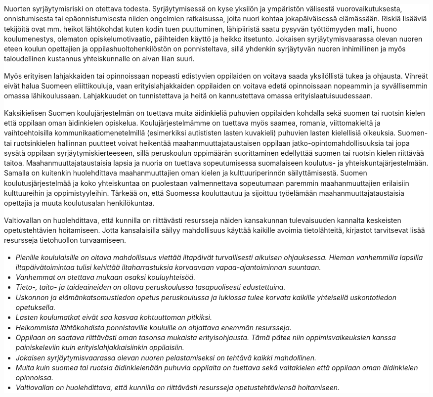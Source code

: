 
Nuorten syrjäytymisriski on otettava todesta. Syrjäytymisessä on kyse yksilön ja
ympäristön välisestä vuorovaikutuksesta, onnistumisesta tai epäonnistumisesta
niiden ongelmien ratkaisussa, joita nuori kohtaa jokapäiväisessä elämässään.
Riskiä lisääviä tekijöitä ovat mm. heikot lähtökohdat kuten kodin tuen
puuttuminen, lähipiiristä saatu pysyvän työttömyyden malli, huono koulumenestys,
olematon opiskelumotivaatio, päihteiden käyttö ja heikko itsetunto. Jokaisen
syrjäytymisvaarassa olevan nuoren eteen koulun opettajien ja
oppilashuoltohenkilöstön on ponnisteltava, sillä yhdenkin syrjäytyvän nuoren
inhimillinen ja myös taloudellinen kustannus yhteiskunnalle on aivan liian
suuri.


Myös erityisen lahjakkaiden tai opinnoissaan nopeasti edistyvien oppilaiden on
voitava saada yksilöllistä tukea ja ohjausta. Vihreät eivät halua Suomeen
eliittikouluja, vaan erityislahjakkaiden oppilaiden on voitava edetä
opinnoissaan nopeammin ja syvällisemmin omassa lähikoulussaan. Lahjakkuudet on
tunnistettava ja heitä on kannustettava omassa erityislaatuisuudessaan.


Kaksikielisen Suomen koulujärjestelmän on tuettava muita äidinkieliä puhuvien
oppilaiden kohdalla sekä suomen tai ruotsin kielen että oppilaan oman
äidinkielen opiskelua. Koulujärjestelmämme on tuettava myös saamea, romania,
viittomakieltä ja vaihtoehtoisilla kommunikaatiomenetelmillä (esimerkiksi
autististen lasten kuvakieli) puhuvien lasten kielellisiä oikeuksia. Suomen- tai
ruotsinkielen hallinnan puutteet voivat heikentää maahanmuuttajataustaisen
oppilaan jatko-opintomahdollisuuksia tai jopa sysätä oppilaan
syrjäytymiskierteeseen, sillä peruskoulun oppimäärän suorittaminen edellyttää
suomen tai ruotsin kielen riittävää taitoa. Maahanmuuttajataustaisia lapsia ja
nuoria on tuettava sopeutumisessa suomalaiseen koulutus- ja
yhteiskuntajärjestelmään. Samalla on kuitenkin huolehdittava maahanmuuttajien
oman kielen ja kulttuuriperinnön säilyttämisestä. Suomen koulutusjärjestelmää ja
koko yhteiskuntaa on puolestaan valmennettava sopeutumaan paremmin
maahanmuuttajien erilaisiin kulttuureihin ja oppimistyyleihin. Tärkeää on, että
Suomessa kouluttautuu ja sijoittuu työelämään maahanmuuttajataustaisia opettajia
ja muuta koulutusalan henkilökuntaa.


Valtiovallan on huolehdittava, että kunnilla on riittävästi resursseja näiden
kansakunnan tulevaisuuden kannalta keskeisten opetustehtävien hoitamiseen. Jotta
kansalaisilla säilyy mahdollisuus käyttää kaikille avoimia tietolähteitä,
kirjastot tarvitsevat lisää resursseja tietohuollon turvaamiseen.


* *Pienille koululaisille on oltava mahdollisuus viettää iltapäivät turvallisesti aikuisen ohjauksessa. Hieman vanhemmilla lapsilla iltapäivätoimintaa tulisi kehittää iltaharrastuksia korvaavaan vapaa-ajantoiminnan suuntaan.*
* *Vanhemmat on otettava mukaan osaksi kouluyhteisöä.*
* *Tieto-, taito- ja taideaineiden on oltava peruskoulussa tasapuolisesti edustettuina.*
* *Uskonnon ja elämänkatsomustiedon opetus peruskoulussa ja lukiossa tulee korvata kaikille yhteisellä uskontotiedon opetuksella.*
* *Lasten koulumatkat eivät saa kasvaa kohtuuttoman pitkiksi.*
* *Heikommista lähtökohdista ponnistaville kouluille on ohjattava enemmän resursseja.*
* *Oppilaan on saatava riittävästi oman tasonsa mukaista erityisohjausta. Tämä pätee niin oppimisvaikeuksien kanssa painiskeleviin kuin erityislahjakkaisiinkin oppilaisiin.*
* *Jokaisen syrjäytymisvaarassa olevan nuoren pelastamiseksi on tehtävä kaikki mahdollinen.*
* *Muita kuin suomea tai ruotsia äidinkielenään puhuvia oppilaita on tuettava sekä valtakielen että oppilaan oman äidinkielen opinnoissa.*
* *Valtiovallan on huolehdittava, että kunnilla on riittävästi resursseja opetustehtäviensä hoitamiseen.*
